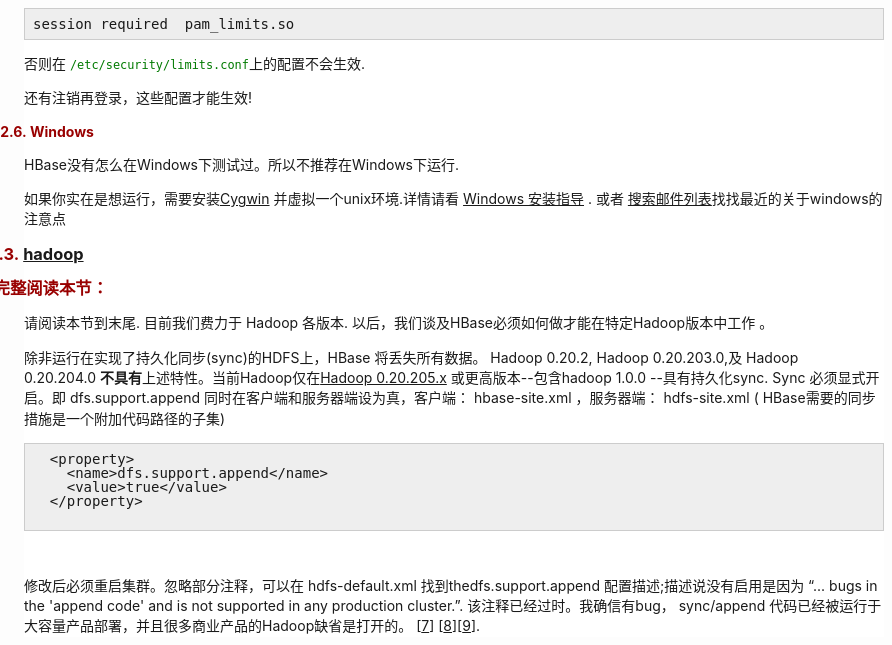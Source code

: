 <pre class="programlisting" style="margin-top:0.75em; margin-bottom:0.75em; line-height:1; padding:1ex; border:1px solid rgb(204,204,204); background-color:rgb(238,238,238)">session required  pam_limits.so</pre>
<p>否则在 <code class="filename" style="color:rgb(0,122,0)">/etc/security/limits.conf</code>上的配置不会生效.</p>
<p>还有注销再登录，这些配置才能生效!</p>
</div>
</div>
<div class="section" title="2.1.7. dfs.datanode.max.xcievers" style="margin:0px">
<div class="titlepage" style="margin:0px">
<div style="margin:0px">
<div style="margin:0px"></div>
</div>
</div>
</div>
<div class="section" title="2.1.8. Windows" style="margin:0px">
<div class="titlepage" style="margin:0px">
<div style="margin:0px">
<div style="margin:0px">
<h4 class="title" style="color:rgb(153,0,0); line-height:1.3; margin:0.8em 0px 0px -46.8125px">
<a target="_blank" name="windows"></a>2.1.2.6. Windows</h4>
</div>
</div>
</div>
<p>HBase没有怎么在Windows下测试过。所以不推荐在Windows下运行.</p>
<p>如果你实在是想运行，需要安装<a target="_blank" class="link" href="http://cygwin.com/" rel="nofollow">Cygwin</a> 并虚拟一个unix环境.详情请看 <a target="_blank" class="link" href="http://hbase.apache.org/cygwin.html" rel="nofollow">Windows 安装指导</a> . 或者 <a target="_blank" class="link" href="http://search-hadoop.com/?q=hbase+windows&amp;fc_project=HBase&amp;fc_type=mail+_hash_+dev" rel="nofollow">搜索邮件列表</a>找找最近的关于windows的注意点</p>
<div class="section" title="2.1.2. hadoop" style="margin:0px">
<div class="titlepage" style="margin:0px">
<div style="margin:0px">
<div style="margin:0px">
<h3 class="title" style="color:rgb(153,0,0); line-height:1.3; margin:0.8em 0px 0px -46.8125px">
<a target="_blank" name="hadoop"></a>2.1.3. <a target="_blank" class="link" href="http://hadoop.apache.org/" rel="nofollow">hadoop</a><a target="_blank" class="indexterm  " name="d613e269"></a></h3>
</div>
</div>
</div>
<h3 style="color:rgb(153,0,0); line-height:1.3; margin:0.8em 0px 0px -46.8125px">
请完整阅读本节：</h3>
<p>请阅读本节到末尾. 目前我们费力于 Hadoop 各版本. 以后，我们谈及HBase必须如何做才能在特定Hadoop版本中工作 。</p>
<p>除非运行在实现了持久化同步(sync)的HDFS上，HBase 将丢失所有数据。 Hadoop 0.20.2, Hadoop 0.20.203.0,及 Hadoop 0.20.204.0 <strong>不具有</strong>上述特性。当前Hadoop仅在<a target="_blank" class="link" href="http://hadoop.apache.org/common/releases.html" rel="nofollow">Hadoop 0.20.205.x</a> 或更高版本--包含hadoop
 1.0.0 --具有持久化sync. Sync 必须显式开启。即 dfs.support.append 同时在客户端和服务器端设为真，客户端： hbase-site.xml ，服务器端： hdfs-site.xml ( HBase需要的同步措施是一个附加代码路径的子集)</p>
<pre class="programlisting" style="margin-top:0.75em; margin-bottom:0.75em; line-height:1; padding:1ex; border:1px solid rgb(204,204,204); background-color:rgb(238,238,238)">  &lt;property&gt;
    &lt;name&gt;dfs.support.append&lt;/name&gt;
    &lt;value&gt;true&lt;/value&gt;
  &lt;/property&gt;
        </pre>
<br>
<p>修改后必须重启集群。忽略部分注释，可以在 hdfs-default.xml 找到thedfs.support.append 配置描述;描述说没有启用是因为 “... bugs in the 'append code' and is not supported in any production cluster.”. 该注释已经过时。我确信有bug， sync/append 代码已经被运行于大容量产品部署，并且很多商业产品的Hadoop缺省是打开的。 [<a target="_blank" name="d1952e504" href="http://www.just4e.com/hbase.html#ftn.d1952e504" rel="nofollow">7</a>] [<a target="_blank" name="d1952e514" href="http://www.just4e.com/hbase.html#ftn.d1952e514" rel="nofollow">8</a>][<a target="_blank" name="d1952e520" href="http://www.just4e.com/hbase.html#ftn.d1952e520" rel="nofollow">9</a>].</p>